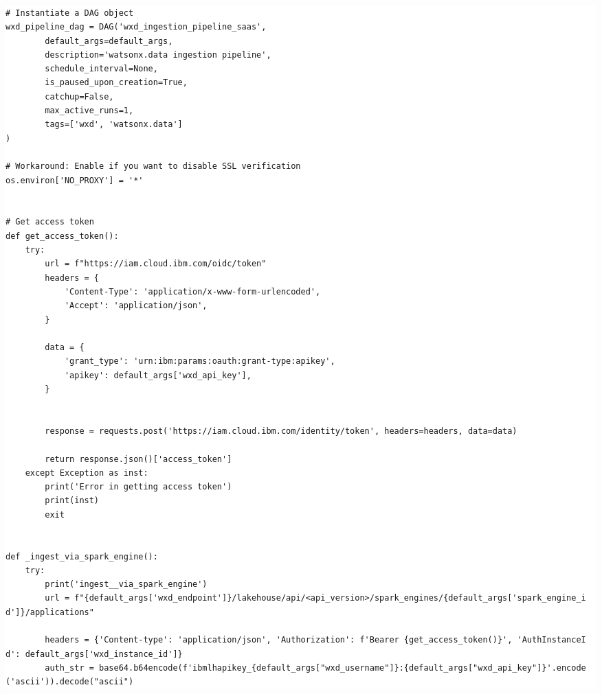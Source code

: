     # Instantiate a DAG object
    wxd_pipeline_dag = DAG('wxd_ingestion_pipeline_saas',
            default_args=default_args,
            description='watsonx.data ingestion pipeline',
            schedule_interval=None,
            is_paused_upon_creation=True,
            catchup=False,
            max_active_runs=1,
            tags=['wxd', 'watsonx.data']
    )

    # Workaround: Enable if you want to disable SSL verification
    os.environ['NO_PROXY'] = '*'


    # Get access token
    def get_access_token():
        try:
            url = f"https://iam.cloud.ibm.com/oidc/token"
            headers = {
                'Content-Type': 'application/x-www-form-urlencoded',
                'Accept': 'application/json',
            }

            data = {
                'grant_type': 'urn:ibm:params:oauth:grant-type:apikey',
                'apikey': default_args['wxd_api_key'],
            }


            response = requests.post('https://iam.cloud.ibm.com/identity/token', headers=headers, data=data)

            return response.json()['access_token']
        except Exception as inst:
            print('Error in getting access token')
            print(inst)
            exit


    def _ingest_via_spark_engine():
        try:
            print('ingest__via_spark_engine')
            url = f"{default_args['wxd_endpoint']}/lakehouse/api/<api_version>/spark_engines/{default_args['spark_engine_id']}/applications"

            headers = {'Content-type': 'application/json', 'Authorization': f'Bearer {get_access_token()}', 'AuthInstanceId': default_args['wxd_instance_id']}
            auth_str = base64.b64encode(f'ibmlhapikey_{default_args["wxd_username"]}:{default_args["wxd_api_key"]}'.encode('ascii')).decode("ascii")
